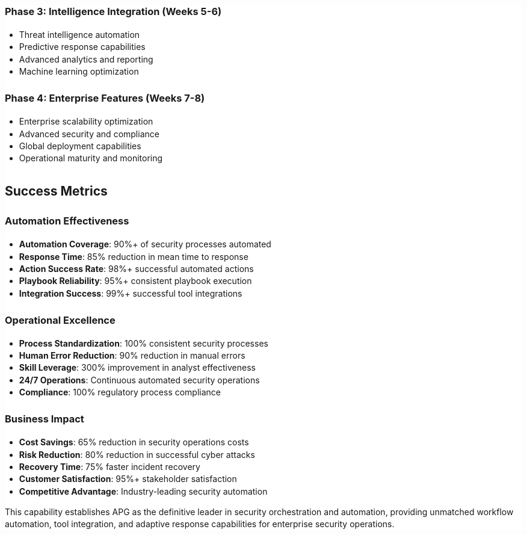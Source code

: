 ### Phase 3: Intelligence Integration (Weeks 5-6)
- Threat intelligence automation
- Predictive response capabilities
- Advanced analytics and reporting
- Machine learning optimization

### Phase 4: Enterprise Features (Weeks 7-8)
- Enterprise scalability optimization
- Advanced security and compliance
- Global deployment capabilities
- Operational maturity and monitoring

## Success Metrics

### Automation Effectiveness
- **Automation Coverage**: 90%+ of security processes automated
- **Response Time**: 85% reduction in mean time to response
- **Action Success Rate**: 98%+ successful automated actions
- **Playbook Reliability**: 95%+ consistent playbook execution
- **Integration Success**: 99%+ successful tool integrations

### Operational Excellence
- **Process Standardization**: 100% consistent security processes
- **Human Error Reduction**: 90% reduction in manual errors
- **Skill Leverage**: 300% improvement in analyst effectiveness
- **24/7 Operations**: Continuous automated security operations
- **Compliance**: 100% regulatory process compliance

### Business Impact
- **Cost Savings**: 65% reduction in security operations costs
- **Risk Reduction**: 80% reduction in successful cyber attacks
- **Recovery Time**: 75% faster incident recovery
- **Customer Satisfaction**: 95%+ stakeholder satisfaction
- **Competitive Advantage**: Industry-leading security automation

This capability establishes APG as the definitive leader in security orchestration and automation, providing unmatched workflow automation, tool integration, and adaptive response capabilities for enterprise security operations.